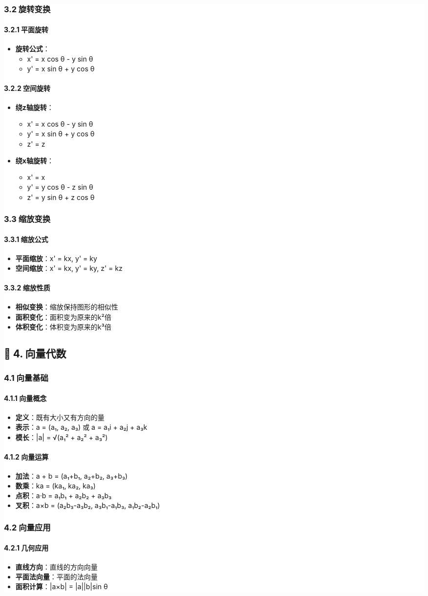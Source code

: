 ### 3.2 旋转变换

#### 3.2.1 平面旋转
- **旋转公式**：
  - x' = x cos θ - y sin θ
  - y' = x sin θ + y cos θ

#### 3.2.2 空间旋转
- **绕z轴旋转**：
  - x' = x cos θ - y sin θ
  - y' = x sin θ + y cos θ
  - z' = z

- **绕x轴旋转**：
  - x' = x
  - y' = y cos θ - z sin θ
  - z' = y sin θ + z cos θ

### 3.3 缩放变换

#### 3.3.1 缩放公式
- **平面缩放**：x' = kx, y' = ky
- **空间缩放**：x' = kx, y' = ky, z' = kz

#### 3.3.2 缩放性质
- **相似变换**：缩放保持图形的相似性
- **面积变化**：面积变为原来的k²倍
- **体积变化**：体积变为原来的k³倍

## 🎯 4. 向量代数

### 4.1 向量基础

#### 4.1.1 向量概念
- **定义**：既有大小又有方向的量
- **表示**：a = (a₁, a₂, a₃) 或 a = a₁i + a₂j + a₃k
- **模长**：|a| = √(a₁² + a₂² + a₃²)

#### 4.1.2 向量运算
- **加法**：a + b = (a₁+b₁, a₂+b₂, a₃+b₃)
- **数乘**：ka = (ka₁, ka₂, ka₃)
- **点积**：a·b = a₁b₁ + a₂b₂ + a₃b₃
- **叉积**：a×b = (a₂b₃-a₃b₂, a₃b₁-a₁b₃, a₁b₂-a₂b₁)

### 4.2 向量应用

#### 4.2.1 几何应用
- **直线方向**：直线的方向向量
- **平面法向量**：平面的法向量
- **面积计算**：|a×b| = |a||b|sin θ
